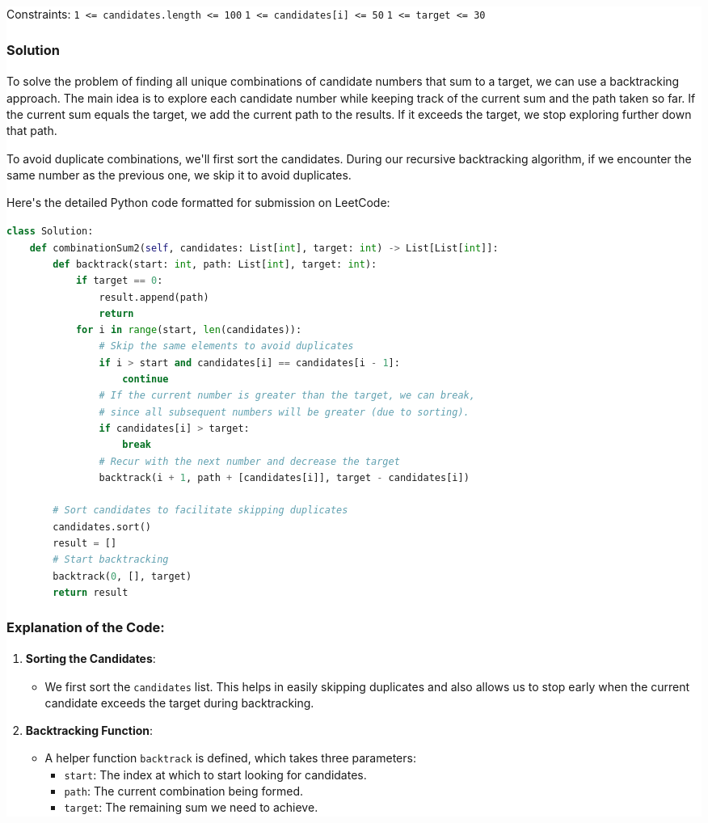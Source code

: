 Constraints:
`1 <= candidates.length <= 100`
`1 <= candidates[i] <= 50`
`1 <= target <= 30`

### Solution 
 To solve the problem of finding all unique combinations of candidate numbers that sum to a target, we can use a backtracking approach. The main idea is to explore each candidate number while keeping track of the current sum and the path taken so far. If the current sum equals the target, we add the current path to the results. If it exceeds the target, we stop exploring further down that path. 

To avoid duplicate combinations, we'll first sort the candidates. During our recursive backtracking algorithm, if we encounter the same number as the previous one, we skip it to avoid duplicates.

Here's the detailed Python code formatted for submission on LeetCode:



```python
class Solution:
    def combinationSum2(self, candidates: List[int], target: int) -> List[List[int]]:
        def backtrack(start: int, path: List[int], target: int):
            if target == 0:
                result.append(path)
                return
            for i in range(start, len(candidates)):
                # Skip the same elements to avoid duplicates
                if i > start and candidates[i] == candidates[i - 1]:
                    continue
                # If the current number is greater than the target, we can break,
                # since all subsequent numbers will be greater (due to sorting).
                if candidates[i] > target:
                    break
                # Recur with the next number and decrease the target
                backtrack(i + 1, path + [candidates[i]], target - candidates[i])

        # Sort candidates to facilitate skipping duplicates
        candidates.sort()
        result = []
        # Start backtracking
        backtrack(0, [], target)
        return result

```

### Explanation of the Code:

1. **Sorting the Candidates**: 
   - We first sort the `candidates` list. This helps in easily skipping duplicates and also allows us to stop early when the current candidate exceeds the target during backtracking.

2. **Backtracking Function**:
   - A helper function `backtrack` is defined, which takes three parameters:
     - `start`: The index at which to start looking for candidates.
     - `path`: The current combination being formed.
     - `target`: The remaining sum we need to achieve.
